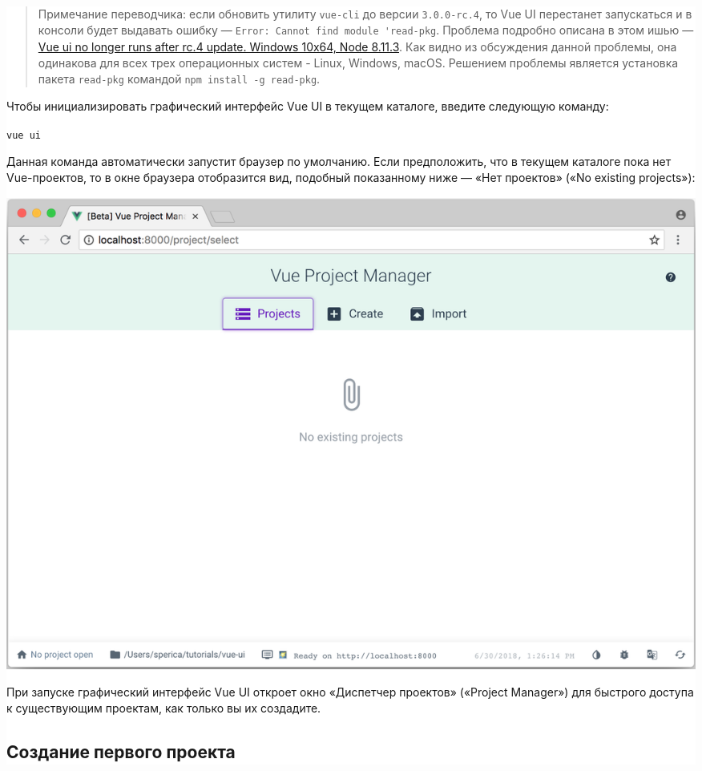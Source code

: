 > Примечание переводчика: если обновить утилиту `vue-cli` до версии `3.0.0-rc.4`, то Vue UI перестанет запускаться и в консоли будет выдавать ошибку — `Error: Cannot find module 'read-pkg`. Проблема подробно описана в этом ишью — [Vue ui no longer runs after rc.4 update. Windows 10x64, Node 8.11.3](https://github.com/vuejs/vue-cli/issues/1846). Как видно из обсуждения данной проблемы, она одинакова для всех трех операционных систем - Linux, Windows, macOS. Решением проблемы является установка пакета `read-pkg` командой `npm install -g read-pkg`.

Чтобы инициализировать графический интерфейс Vue UI в текущем каталоге, введите следующую команду:

```bash
vue ui
```

Данная команда автоматически запустит браузер по умолчанию. Если предположить, что в текущем каталоге пока нет Vue-проектов, то в окне браузера отобразится вид, подобный показанному ниже — «Нет проектов» («No existing projects»):

![Домашняя страница Vue UI](./images/vue-ui-01.png)

При запуске графический интерфейс Vue UI откроет окно «Диспетчер проектов» («Project Manager») для быстрого доступа к существующим проектам, как только вы их создадите.

## Создание первого проекта
